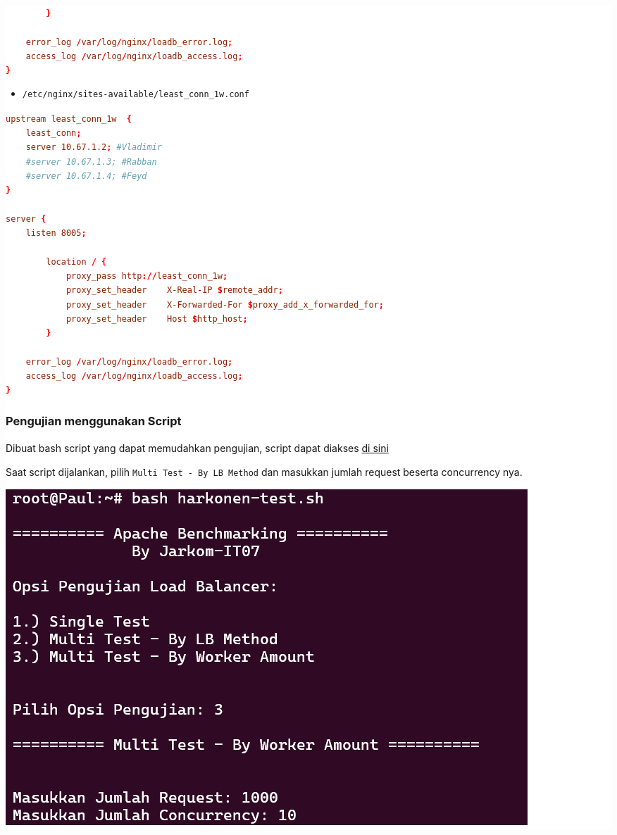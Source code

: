 ```conf
        }

    error_log /var/log/nginx/loadb_error.log;
    access_log /var/log/nginx/loadb_access.log;
}
```

- `/etc/nginx/sites-available/least_conn_1w.conf`

```conf
upstream least_conn_1w  {
    least_conn;
    server 10.67.1.2; #Vladimir
    #server 10.67.1.3; #Rabban
    #server 10.67.1.4; #Feyd
}

server {
    listen 8005;

        location / {
            proxy_pass http://least_conn_1w;
            proxy_set_header    X-Real-IP $remote_addr;
            proxy_set_header    X-Forwarded-For $proxy_add_x_forwarded_for;
            proxy_set_header    Host $http_host;
        }

    error_log /var/log/nginx/loadb_error.log;
    access_log /var/log/nginx/loadb_access.log;
}
```

### Pengujian menggunakan Script

Dibuat bash script yang dapat memudahkan pengujian, script dapat diakses [di sini](./scripts/LB-test.sh)

Saat script dijalankan, pilih `Multi Test - By LB Method` dan masukkan jumlah request beserta concurrency nya.

![setup](./img/script-setup2.png)